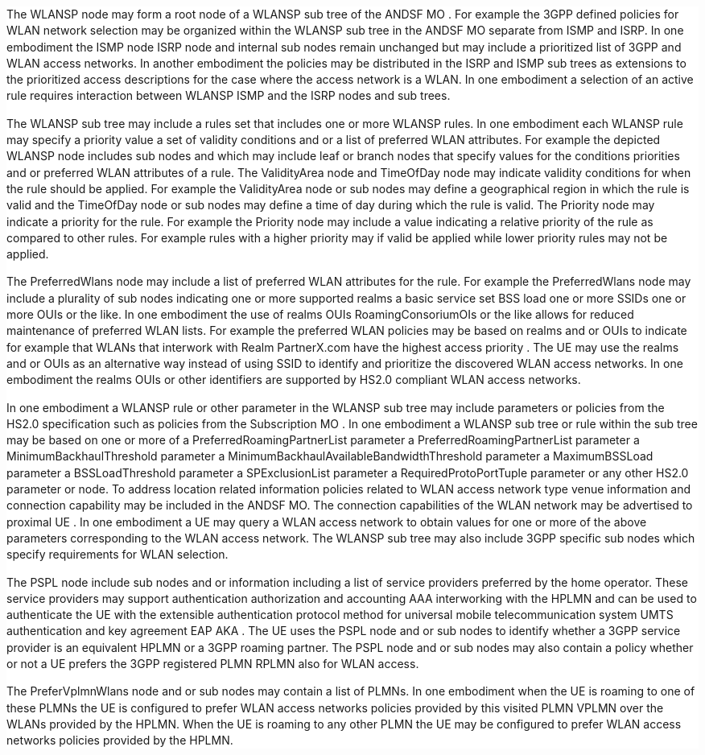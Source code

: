 The WLANSP node may form a root node of a WLANSP sub tree of the ANDSF MO . For example the 3GPP defined policies for WLAN network selection may be organized within the WLANSP sub tree in the ANDSF MO separate from ISMP and ISRP. In one embodiment the ISMP node ISRP node and internal sub nodes remain unchanged but may include a prioritized list of 3GPP and WLAN access networks. In another embodiment the policies may be distributed in the ISRP and ISMP sub trees as extensions to the prioritized access descriptions for the case where the access network is a WLAN. In one embodiment a selection of an active rule requires interaction between WLANSP ISMP and the ISRP nodes and sub trees.

The WLANSP sub tree may include a rules set that includes one or more WLANSP rules. In one embodiment each WLANSP rule may specify a priority value a set of validity conditions and or a list of preferred WLAN attributes. For example the depicted WLANSP node includes sub nodes and which may include leaf or branch nodes that specify values for the conditions priorities and or preferred WLAN attributes of a rule. The ValidityArea node and TimeOfDay node may indicate validity conditions for when the rule should be applied. For example the ValidityArea node or sub nodes may define a geographical region in which the rule is valid and the TimeOfDay node or sub nodes may define a time of day during which the rule is valid. The Priority node may indicate a priority for the rule. For example the Priority node may include a value indicating a relative priority of the rule as compared to other rules. For example rules with a higher priority may if valid be applied while lower priority rules may not be applied.

The PreferredWlans node may include a list of preferred WLAN attributes for the rule. For example the PreferredWlans node may include a plurality of sub nodes indicating one or more supported realms a basic service set BSS load one or more SSIDs one or more OUIs or the like. In one embodiment the use of realms OUIs RoamingConsoriumOIs or the like allows for reduced maintenance of preferred WLAN lists. For example the preferred WLAN policies may be based on realms and or OUIs to indicate for example that WLANs that interwork with Realm PartnerX.com have the highest access priority . The UE may use the realms and or OUIs as an alternative way instead of using SSID to identify and prioritize the discovered WLAN access networks. In one embodiment the realms OUIs or other identifiers are supported by HS2.0 compliant WLAN access networks.

In one embodiment a WLANSP rule or other parameter in the WLANSP sub tree may include parameters or policies from the HS2.0 specification such as policies from the Subscription MO . In one embodiment a WLANSP sub tree or rule within the sub tree may be based on one or more of a PreferredRoamingPartnerList parameter a PreferredRoamingPartnerList parameter a MinimumBackhaulThreshold parameter a MinimumBackhaulAvailableBandwidthThreshold parameter a MaximumBSSLoad parameter a BSSLoadThreshold parameter a SPExclusionList parameter a RequiredProtoPortTuple parameter or any other HS2.0 parameter or node. To address location related information policies related to WLAN access network type venue information and connection capability may be included in the ANDSF MO. The connection capabilities of the WLAN network may be advertised to proximal UE . In one embodiment a UE may query a WLAN access network to obtain values for one or more of the above parameters corresponding to the WLAN access network. The WLANSP sub tree may also include 3GPP specific sub nodes which specify requirements for WLAN selection.

The PSPL node include sub nodes and or information including a list of service providers preferred by the home operator. These service providers may support authentication authorization and accounting AAA interworking with the HPLMN and can be used to authenticate the UE with the extensible authentication protocol method for universal mobile telecommunication system UMTS authentication and key agreement EAP AKA . The UE uses the PSPL node and or sub nodes to identify whether a 3GPP service provider is an equivalent HPLMN or a 3GPP roaming partner. The PSPL node and or sub nodes may also contain a policy whether or not a UE prefers the 3GPP registered PLMN RPLMN also for WLAN access.

The PreferVplmnWlans node and or sub nodes may contain a list of PLMNs. In one embodiment when the UE is roaming to one of these PLMNs the UE is configured to prefer WLAN access networks policies provided by this visited PLMN VPLMN over the WLANs provided by the HPLMN. When the UE is roaming to any other PLMN the UE may be configured to prefer WLAN access networks policies provided by the HPLMN.
